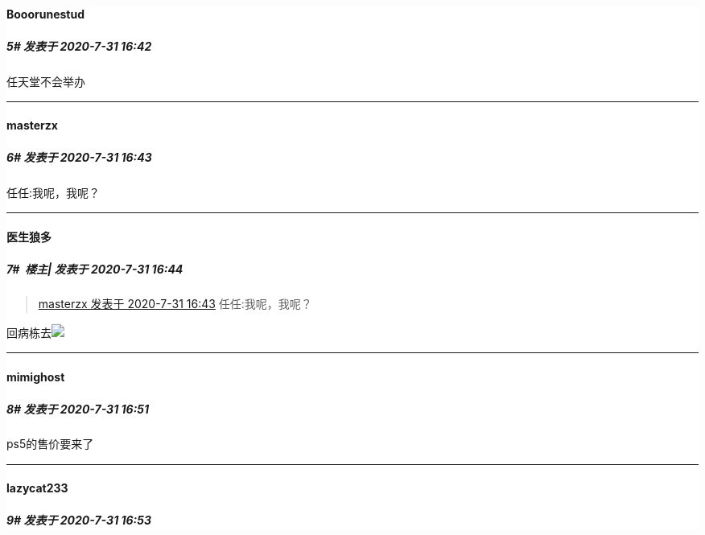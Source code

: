 ####  Booorunestud  
##### 5#       发表于 2020-7-31 16:42




任天堂不会举办







*****

####  masterzx  
##### 6#       发表于 2020-7-31 16:43




任任:我呢，我呢？







*****

####  医生狼多  
##### 7#         楼主| 发表于 2020-7-31 16:44



<blockquote><a href="httphttps://bbs.saraba1st.com/2b/forum.php?mod=redirect&amp;goto=findpost&amp;pid=48273562&amp;ptid=1952454" target="_blank">masterzx 发表于 2020-7-31 16:43</a>
任任:我呢，我呢？</blockquote>
回病栋去<img src="https://static.saraba1st.com/image/smiley/face2017/086.png" referrerpolicy="no-referrer">







*****

####  mimighost  
##### 8#       发表于 2020-7-31 16:51




ps5的售价要来了







*****

####  lazycat233  
##### 9#       发表于 2020-7-31 16:53
